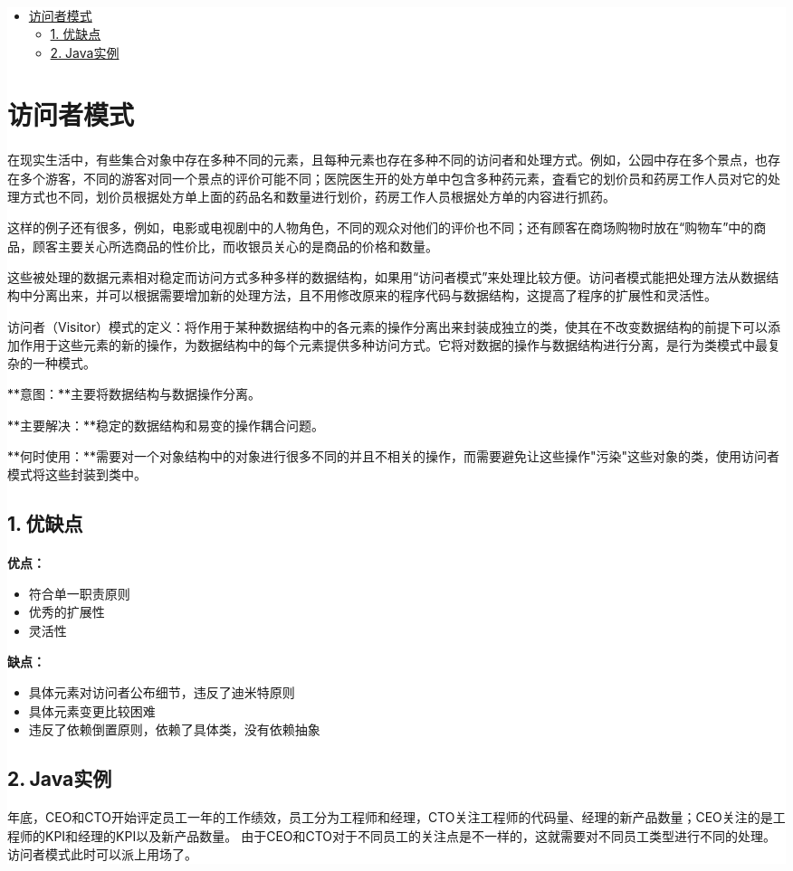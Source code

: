 - [访问者模式](#访问者模式)
  - [1. 优缺点](#1-优缺点)
  - [2. Java实例](#2-java实例)

# 访问者模式

在现实生活中，有些集合对象中存在多种不同的元素，且每种元素也存在多种不同的访问者和处理方式。例如，公园中存在多个景点，也存在多个游客，不同的游客对同一个景点的评价可能不同；医院医生开的处方单中包含多种药元素，査看它的划价员和药房工作人员对它的处理方式也不同，划价员根据处方单上面的药品名和数量进行划价，药房工作人员根据处方单的内容进行抓药。

这样的例子还有很多，例如，电影或电视剧中的人物角色，不同的观众对他们的评价也不同；还有顾客在商场购物时放在“购物车”中的商品，顾客主要关心所选商品的性价比，而收银员关心的是商品的价格和数量。

这些被处理的数据元素相对稳定而访问方式多种多样的数据结构，如果用“访问者模式”来处理比较方便。访问者模式能把处理方法从数据结构中分离出来，并可以根据需要增加新的处理方法，且不用修改原来的程序代码与数据结构，这提高了程序的扩展性和灵活性。

访问者（Visitor）模式的定义：将作用于某种数据结构中的各元素的操作分离出来封装成独立的类，使其在不改变数据结构的前提下可以添加作用于这些元素的新的操作，为数据结构中的每个元素提供多种访问方式。它将对数据的操作与数据结构进行分离，是行为类模式中最复杂的一种模式。

**意图：**主要将数据结构与数据操作分离。

**主要解决：**稳定的数据结构和易变的操作耦合问题。

**何时使用：**需要对一个对象结构中的对象进行很多不同的并且不相关的操作，而需要避免让这些操作"污染"这些对象的类，使用访问者模式将这些封装到类中。

## 1. 优缺点

**优点：** 

- 符合单一职责原则
- 优秀的扩展性
- 灵活性

**缺点：** 

- 具体元素对访问者公布细节，违反了迪米特原则
- 具体元素变更比较困难
- 违反了依赖倒置原则，依赖了具体类，没有依赖抽象

## 2. Java实例

年底，CEO和CTO开始评定员工一年的工作绩效，员工分为工程师和经理，CTO关注工程师的代码量、经理的新产品数量；CEO关注的是工程师的KPI和经理的KPI以及新产品数量。
 由于CEO和CTO对于不同员工的关注点是不一样的，这就需要对不同员工类型进行不同的处理。访问者模式此时可以派上用场了。
